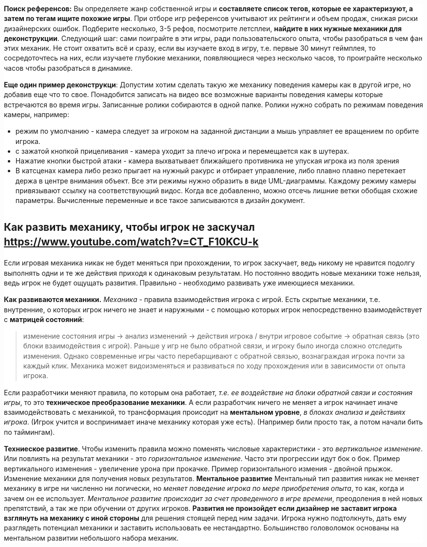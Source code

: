 **Поиск референсов:**
Вы определяете жанр собственной игры и **составляете список тегов, которые ее характеризуют, а затем по тегам ищите похожие игры**. При отборе игр референсов учитывают их рейтинги и объем продаж, снижая риски дизайнерских ошибок. Подберите несколько, 3-5 рефов, посмотрите летсплеи, **найдите в них нужные механики для деконструкции**. 
Следующий шаг: сами поиграйте в эти игры, ради пользовательского опыта, чтобы разобраться в чем фан этих механик. Не стоит охватить всё и сразу, если вы изучаете вход в игру, т.е. первые 30 минут геймплея, то сосредоточтесь на них, если изучаете глубокие механики, появляющиеся через несколько часов, то проиграйте несколько часов чтобы разобраться в динамике.

**Еще один пример деконструкци**:
Допустим хотим сделать такую же механику поведения камеры как в другой игре, но добавив еще что то свое. Понадобится записать на видео все возможные варианты поведения камеры которые встречаются во время игры. Записанные ролики собираются в одной папке. Ролики нужно собрать по режимам поведения камеры, например:
- режим по умолчанию - камера следует за игроком на заданной дистанции а мышь управляет ее вращением по орбите игрока.
- с зажатой кнопкой прицеливания - камера уходит за плечо игрока  и перемещается как в шутерах.
- Нажатие кнопки быстрой атаки - камера выхватывает ближайшего противника не упуская игрока из поля зрения
- В катсценах камера либо резко прыгает на нужный ракурс и отбирает управление, либо плавно плавно перетекает держа в центре внимания объект. Все эти режимы нужно образить в виде UML-диаграммы. Каждому режиму камеры привязывают ссылку на соответствующий видос. Когда все добавленно, можно отсечь лишние ветки обобщая схожие параметры. Вычисленные переменные и все такое записываются в дизайн документ.

## Как развить механику, чтобы игрок не заскучал https://www.youtube.com/watch?v=CT_F10KCU-k
Если игровая механика никак не будет меняться при прохождении, то игрок заскучает, ведь никому не нравится подолгу выполнять одни и те же действия приходя к одинаковым результатам. Но постоянно вводить новые механики тоже нельзя, ведь игрок не будет ощущать развития. Правильно - необходимо развивать уже имеющиеся механики.

**Как развиваются механики.**
*Механика* - правила взаимодействия игрока с игрой. Есть скрытые механики, т.е. внутренние, о которых игрок ничего не знает и наружными - с помощью которых игрок непосредственно взаимодействует с **матрицей состояний**: 
> изменение состояния игры -> анализ изменений -> действия игрока / внутри игровое событие -> обратная связь (это блоки взаимодействия с игрой). 
Раньше у игр не было обратной связи, и игроку было иногда сложно отследить изменения. Однако современные игры часто перебарщивают с обратной связью, вознаграждая игрока почти за каждый клик.
Механика может видоизменяться и развиваться по ходу прохождения или в зависимости от опыта игрока.

Если разработчики меняют правила, по которым она работает, *т.е. ее воздействие на блоки обратной связи и состояния игры*, то это **техническое преобразование механики**. 
А если разработчик ничего не меняет а игрок начинает иначе взаимодействовать с механикой, то трансформация происодит на **ментальном уровне**, *в блоках анализа и действиях игрока*. (Игрок учится и воспринимает иначе механику которая уже есть). (Например били просто так, а потом начали бить по таймингам).

**Техниеское развитие**.
Чтобы изменить правила можно поменять числовые характеристики - это *вертикальное изменение*. Или повлиять на результат механики - это *горизонтальное изменение*. Часто эти прогрессии идут бок о бок. Пример вертикального изменения - увеличение урона при прокачке. Пример горизонтального измения - двойной прыжок. Изменение механики для получения новых результатов.
**Ментальное развитие**
Ментальный тип развития никак не меняет механику в игре ни численно ни логически, но *меняет поведение игрока по мере приобретения опыта*, то как, когда и зачем он ее использует. *Ментальное развитие происходит за счет проведенного в игре времени*, преодоления в ней новых препятствий, а так же при обучении от других игроков. 
**Развития не произойдет если дизайнер не заставит игрока взглянуть на механику с иной стороны** для решения стоящей перед ним задачи. Игрока нужно подтолкнуть, дать ему разглядеть потенциал механики и заставить использовать ее нестандартно. 
Большинство головоломок основаны на ментальном развитии небольшого набора механик.